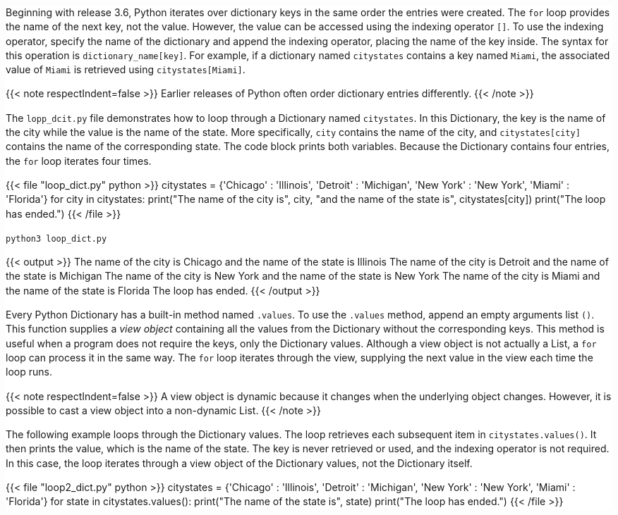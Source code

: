 Beginning with release 3.6, Python iterates over dictionary keys in the same order the entries were created. The `for` loop provides the name of the next key, not the value. However, the value can be accessed using the indexing operator `[]`. To use the indexing operator, specify the name of the dictionary and append the indexing operator, placing the name of the key inside. The syntax for this operation is `dictionary_name[key]`. For example, if a dictionary named `citystates` contains a key named `Miami`, the associated value of `Miami` is retrieved using `citystates[Miami]`.

{{< note respectIndent=false >}}
Earlier releases of Python often order dictionary entries differently.
{{< /note >}}

The `lopp_dcit.py` file demonstrates how to loop through a Dictionary named `citystates`. In this Dictionary, the key is the name of the city while the value is the name of the state. More specifically, `city` contains the name of the city, and `citystates[city]` contains the name of the corresponding state. The code block prints both variables. Because the Dictionary contains four entries, the `for` loop iterates four times.

{{< file "loop_dict.py" python >}}
citystates = {'Chicago' : 'Illinois', 'Detroit' : 'Michigan', 'New York' : 'New York', 'Miami' : 'Florida'}
for city in citystates:
    print("The name of the city is", city, "and the name of the state is", citystates[city])
print("The loop has ended.")
{{< /file >}}

    python3 loop_dict.py

{{< output >}}
The name of the city is Chicago and the name of the state is Illinois
The name of the city is Detroit and the name of the state is Michigan
The name of the city is New York and the name of the state is New York
The name of the city is Miami and the name of the state is Florida
The loop has ended.
{{< /output >}}

Every Python Dictionary has a built-in method named `.values`. To use the `.values` method, append an empty arguments list `()`. This function supplies a *view object* containing all the values from the Dictionary without the corresponding keys. This method is useful when a program does not require the keys, only the Dictionary values. Although a view object is not actually a List, a `for` loop can process it in the same way. The `for` loop iterates through the view, supplying the next value in the view each time the loop runs.

{{< note respectIndent=false >}}
A view object is dynamic because it changes when the underlying object changes. However, it is possible to cast a view object into a non-dynamic List.
{{< /note >}}

The following example loops through the Dictionary values. The loop retrieves each subsequent item in `citystates.values()`. It then prints the value, which is the name of the state. The key is never retrieved or used, and the indexing operator is not required. In this case, the loop iterates through a view object of the Dictionary values, not the Dictionary itself.

{{< file "loop2_dict.py" python >}}
citystates = {'Chicago' : 'Illinois', 'Detroit' : 'Michigan', 'New York' : 'New York', 'Miami' : 'Florida'}
for state in citystates.values():
    print("The name of the state is", state)
print("The loop has ended.")
{{< /file >}}
